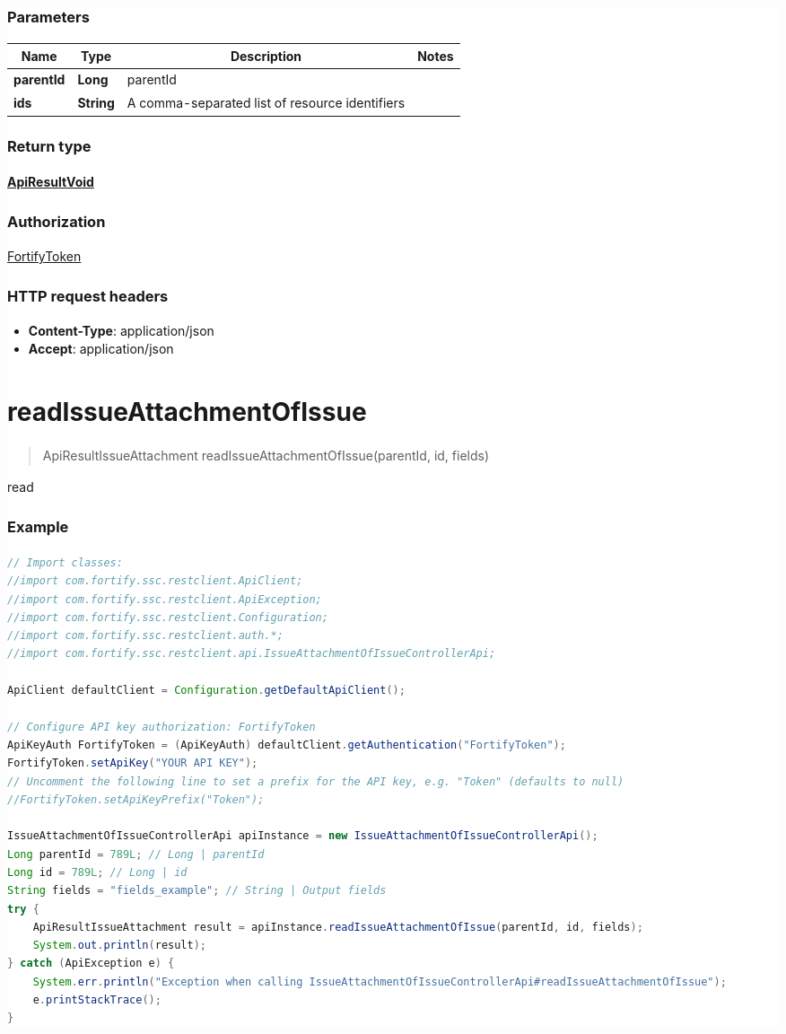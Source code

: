### Parameters

Name | Type | Description  | Notes
------------- | ------------- | ------------- | -------------
 **parentId** | **Long**| parentId |
 **ids** | **String**| A comma-separated list of resource identifiers |

### Return type

[**ApiResultVoid**](ApiResultVoid.md)

### Authorization

[FortifyToken](../README.md#FortifyToken)

### HTTP request headers

 - **Content-Type**: application/json
 - **Accept**: application/json

<a name="readIssueAttachmentOfIssue"></a>
# **readIssueAttachmentOfIssue**
> ApiResultIssueAttachment readIssueAttachmentOfIssue(parentId, id, fields)

read

### Example
```java
// Import classes:
//import com.fortify.ssc.restclient.ApiClient;
//import com.fortify.ssc.restclient.ApiException;
//import com.fortify.ssc.restclient.Configuration;
//import com.fortify.ssc.restclient.auth.*;
//import com.fortify.ssc.restclient.api.IssueAttachmentOfIssueControllerApi;

ApiClient defaultClient = Configuration.getDefaultApiClient();

// Configure API key authorization: FortifyToken
ApiKeyAuth FortifyToken = (ApiKeyAuth) defaultClient.getAuthentication("FortifyToken");
FortifyToken.setApiKey("YOUR API KEY");
// Uncomment the following line to set a prefix for the API key, e.g. "Token" (defaults to null)
//FortifyToken.setApiKeyPrefix("Token");

IssueAttachmentOfIssueControllerApi apiInstance = new IssueAttachmentOfIssueControllerApi();
Long parentId = 789L; // Long | parentId
Long id = 789L; // Long | id
String fields = "fields_example"; // String | Output fields
try {
    ApiResultIssueAttachment result = apiInstance.readIssueAttachmentOfIssue(parentId, id, fields);
    System.out.println(result);
} catch (ApiException e) {
    System.err.println("Exception when calling IssueAttachmentOfIssueControllerApi#readIssueAttachmentOfIssue");
    e.printStackTrace();
}
```

